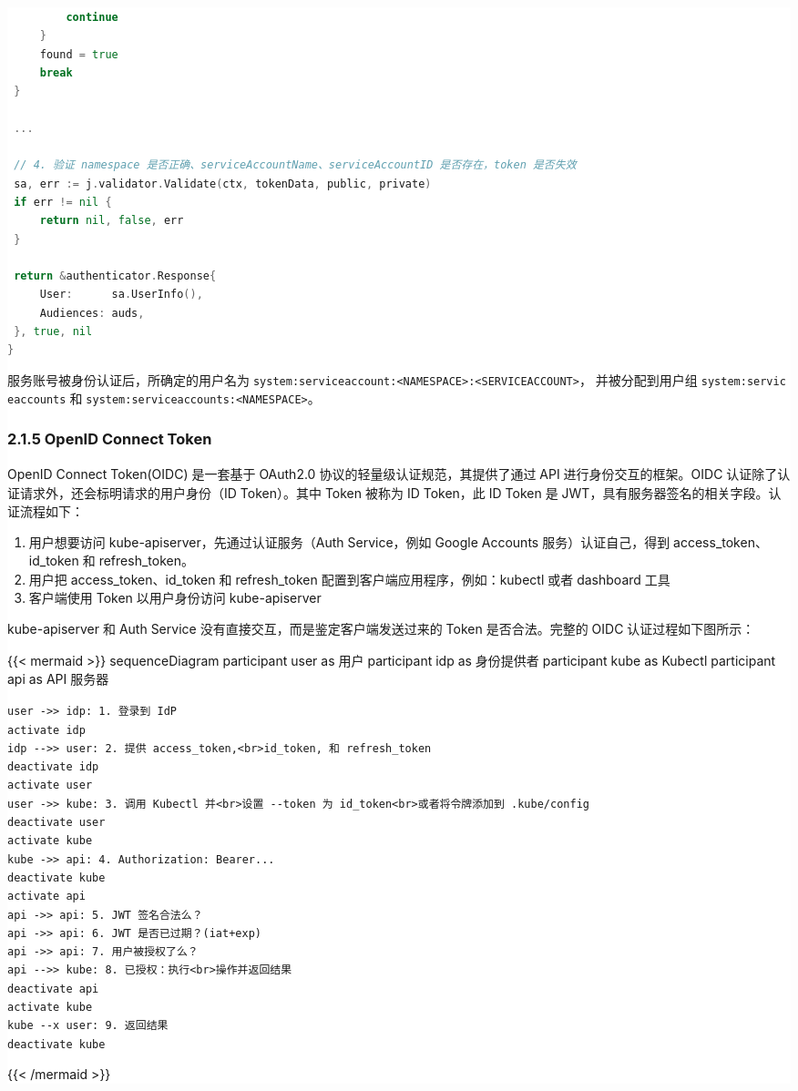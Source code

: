    ```go
   			continue
   		}
   		found = true
   		break
   	}
   
   	...
       
   	// 4. 验证 namespace 是否正确、serviceAccountName、serviceAccountID 是否存在，token 是否失效
   	sa, err := j.validator.Validate(ctx, tokenData, public, private)
   	if err != nil {
   		return nil, false, err
   	}
   
   	return &authenticator.Response{
   		User:      sa.UserInfo(),
   		Audiences: auds,
   	}, true, nil
   }
   ```

   服务账号被身份认证后，所确定的用户名为 `system:serviceaccount:<NAMESPACE>:<SERVICEACCOUNT>`， 并被分配到用户组 `system:serviceaccounts` 和 `system:serviceaccounts:<NAMESPACE>`。

### 2.1.5 OpenID Connect Token
OpenID Connect Token(OIDC) 是一套基于 OAuth2.0 协议的轻量级认证规范，其提供了通过 API 进行身份交互的框架。OIDC 认证除了认证请求外，还会标明请求的用户身份（ID Token）。其中 Token 被称为 ID Token，此 ID Token 是 JWT，具有服务器签名的相关字段。认证流程如下：
1. 用户想要访问 kube-apiserver，先通过认证服务（Auth Service，例如 Google Accounts 服务）认证自己，得到 access_token、id_token 和 refresh_token。
2. 用户把 access_token、id_token 和 refresh_token 配置到客户端应用程序，例如：kubectl 或者 dashboard 工具
3. 客户端使用 Token 以用户身份访问 kube-apiserver

kube-apiserver 和 Auth Service 没有直接交互，而是鉴定客户端发送过来的 Token 是否合法。完整的 OIDC 认证过程如下图所示：

{{< mermaid >}}
sequenceDiagram
    participant user as 用户
    participant idp as 身份提供者 
    participant kube as Kubectl
    participant api as API 服务器

    user ->> idp: 1. 登录到 IdP
    activate idp
    idp -->> user: 2. 提供 access_token,<br>id_token, 和 refresh_token
    deactivate idp
    activate user
    user ->> kube: 3. 调用 Kubectl 并<br>设置 --token 为 id_token<br>或者将令牌添加到 .kube/config
    deactivate user
    activate kube
    kube ->> api: 4. Authorization: Bearer...
    deactivate kube
    activate api
    api ->> api: 5. JWT 签名合法么？
    api ->> api: 6. JWT 是否已过期？(iat+exp)
    api ->> api: 7. 用户被授权了么？
    api -->> kube: 8. 已授权：执行<br>操作并返回结果
    deactivate api
    activate kube
    kube --x user: 9. 返回结果
    deactivate kube
{{< /mermaid >}}
